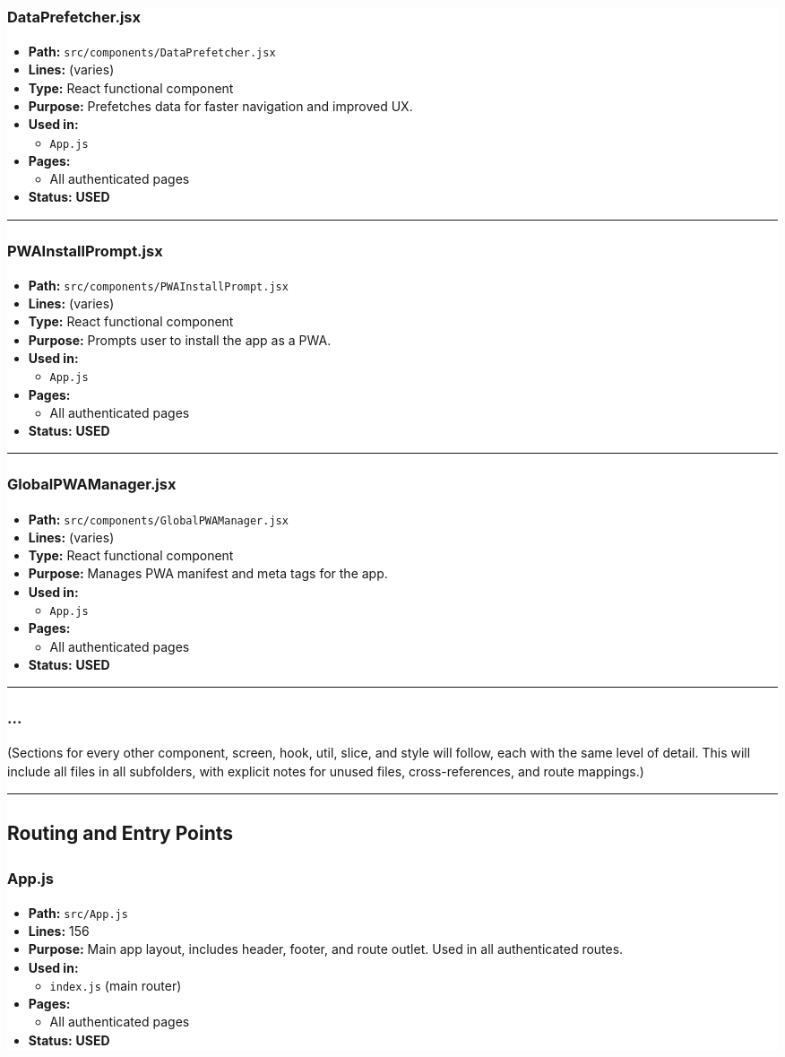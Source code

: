
### DataPrefetcher.jsx
- **Path:** `src/components/DataPrefetcher.jsx`
- **Lines:** (varies)
- **Type:** React functional component
- **Purpose:** Prefetches data for faster navigation and improved UX.
- **Used in:**
  - `App.js`
- **Pages:**
  - All authenticated pages
- **Status:** **USED**

---

### PWAInstallPrompt.jsx
- **Path:** `src/components/PWAInstallPrompt.jsx`
- **Lines:** (varies)
- **Type:** React functional component
- **Purpose:** Prompts user to install the app as a PWA.
- **Used in:**
  - `App.js`
- **Pages:**
  - All authenticated pages
- **Status:** **USED**

---

### GlobalPWAManager.jsx
- **Path:** `src/components/GlobalPWAManager.jsx`
- **Lines:** (varies)
- **Type:** React functional component
- **Purpose:** Manages PWA manifest and meta tags for the app.
- **Used in:**
  - `App.js`
- **Pages:**
  - All authenticated pages
- **Status:** **USED**

---

### ...

(Sections for every other component, screen, hook, util, slice, and style will follow, each with the same level of detail. This will include all files in all subfolders, with explicit notes for unused files, cross-references, and route mappings.)

---

## Routing and Entry Points

### App.js
- **Path:** `src/App.js`
- **Lines:** 156
- **Purpose:** Main app layout, includes header, footer, and route outlet. Used in all authenticated routes.
- **Used in:**
  - `index.js` (main router)
- **Pages:**
  - All authenticated pages
- **Status:** **USED**
